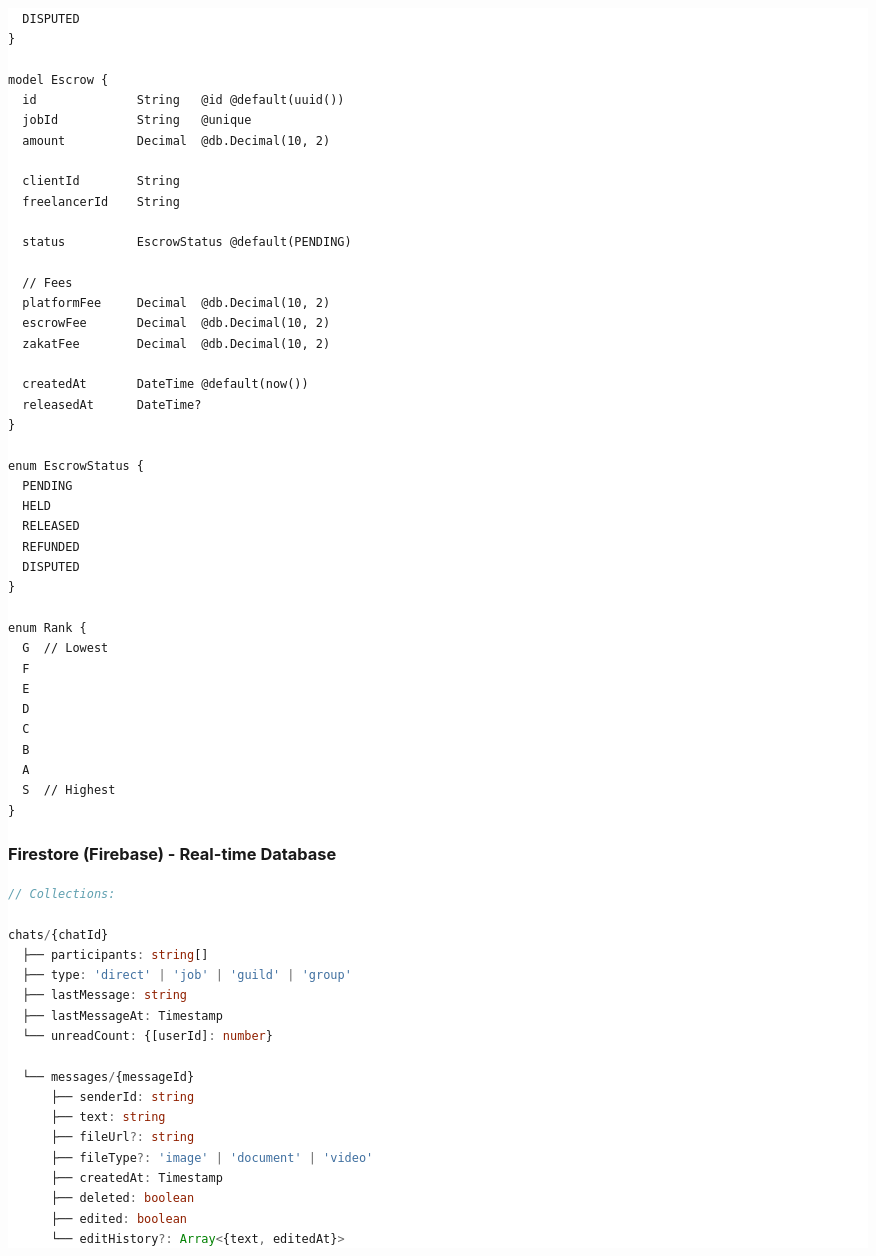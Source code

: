 ```prisma
  DISPUTED
}

model Escrow {
  id              String   @id @default(uuid())
  jobId           String   @unique
  amount          Decimal  @db.Decimal(10, 2)
  
  clientId        String
  freelancerId    String
  
  status          EscrowStatus @default(PENDING)
  
  // Fees
  platformFee     Decimal  @db.Decimal(10, 2)
  escrowFee       Decimal  @db.Decimal(10, 2)
  zakatFee        Decimal  @db.Decimal(10, 2)
  
  createdAt       DateTime @default(now())
  releasedAt      DateTime?
}

enum EscrowStatus {
  PENDING
  HELD
  RELEASED
  REFUNDED
  DISPUTED
}

enum Rank {
  G  // Lowest
  F
  E
  D
  C
  B
  A
  S  // Highest
}
```

### **Firestore (Firebase) - Real-time Database**

```typescript
// Collections:

chats/{chatId}
  ├── participants: string[]
  ├── type: 'direct' | 'job' | 'guild' | 'group'
  ├── lastMessage: string
  ├── lastMessageAt: Timestamp
  └── unreadCount: {[userId]: number}
  
  └── messages/{messageId}
      ├── senderId: string
      ├── text: string
      ├── fileUrl?: string
      ├── fileType?: 'image' | 'document' | 'video'
      ├── createdAt: Timestamp
      ├── deleted: boolean
      ├── edited: boolean
      └── editHistory?: Array<{text, editedAt}>
```